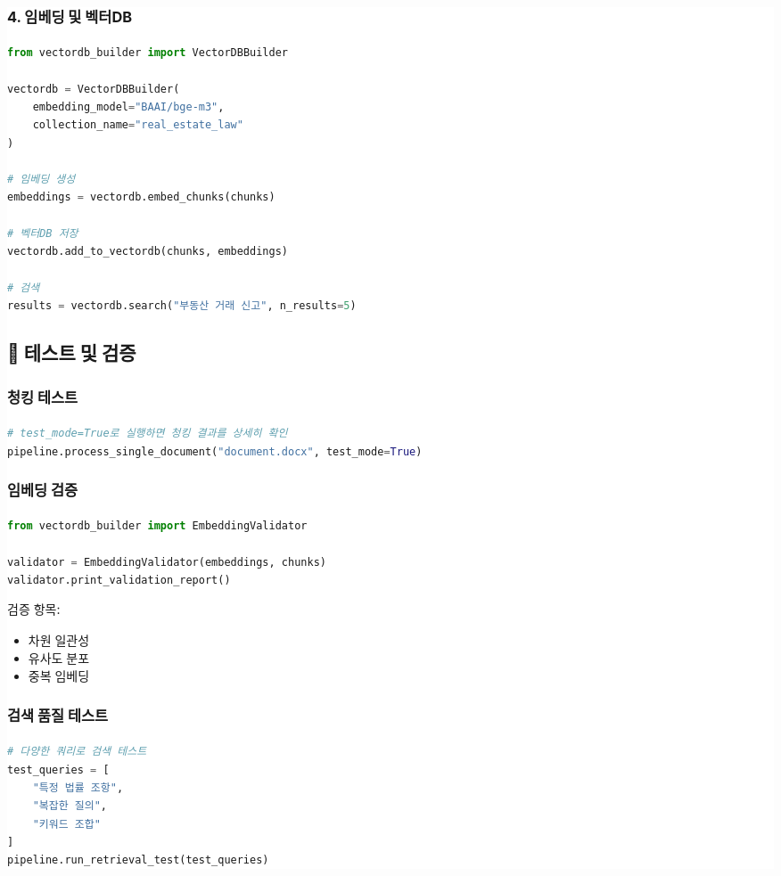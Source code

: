 ### 4. 임베딩 및 벡터DB

```python
from vectordb_builder import VectorDBBuilder

vectordb = VectorDBBuilder(
    embedding_model="BAAI/bge-m3",
    collection_name="real_estate_law"
)

# 임베딩 생성
embeddings = vectordb.embed_chunks(chunks)

# 벡터DB 저장
vectordb.add_to_vectordb(chunks, embeddings)

# 검색
results = vectordb.search("부동산 거래 신고", n_results=5)
```

## 🧪 테스트 및 검증

### 청킹 테스트

```python
# test_mode=True로 실행하면 청킹 결과를 상세히 확인
pipeline.process_single_document("document.docx", test_mode=True)
```

### 임베딩 검증

```python
from vectordb_builder import EmbeddingValidator

validator = EmbeddingValidator(embeddings, chunks)
validator.print_validation_report()
```

검증 항목:
- 차원 일관성
- 유사도 분포
- 중복 임베딩

### 검색 품질 테스트

```python
# 다양한 쿼리로 검색 테스트
test_queries = [
    "특정 법률 조항",
    "복잡한 질의",
    "키워드 조합"
]
pipeline.run_retrieval_test(test_queries)
```
